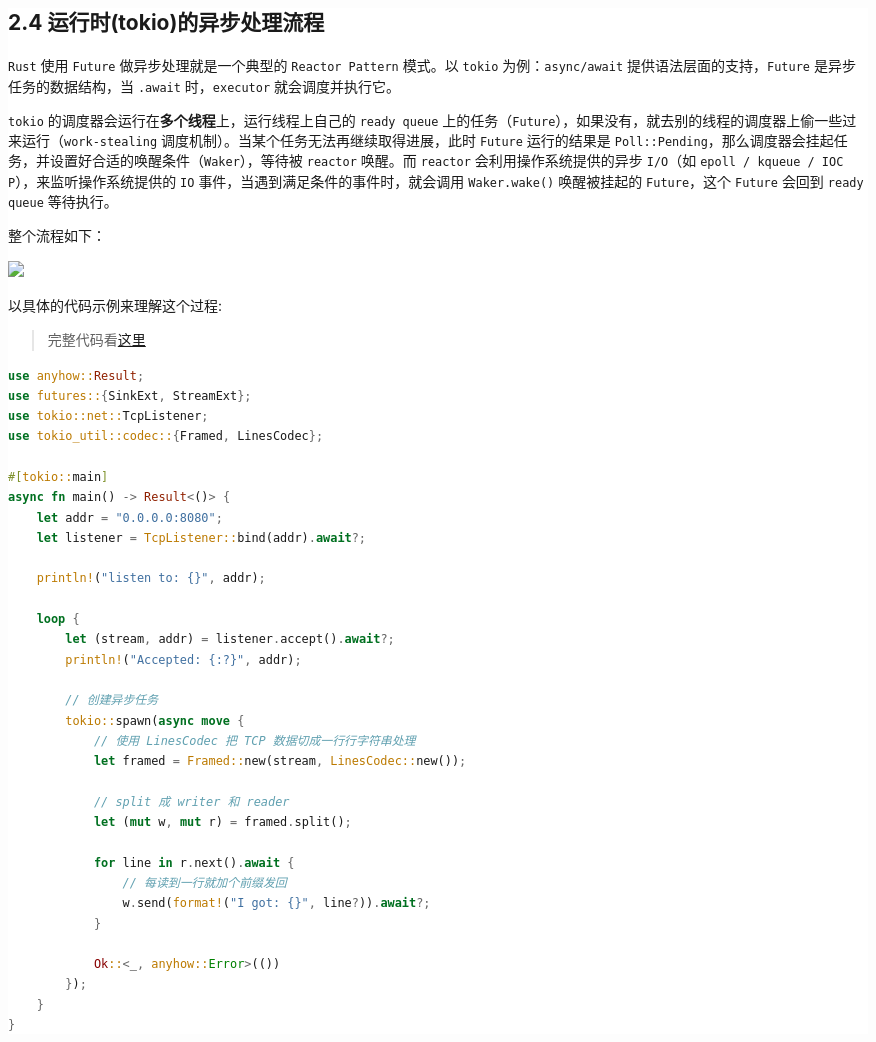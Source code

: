 

## 2.4 运行时(tokio)的异步处理流程

`Rust` 使用 `Future` 做异步处理就是一个典型的 `Reactor Pattern` 模式。以 `tokio` 为例：`async/await` 提供语法层面的支持，`Future` 是异步任务的数据结构，当 `.await` 时，`executor` 就会调度并执行它。



`tokio` 的调度器会运行在**多个线程**上，运行线程上自己的 `ready queue` 上的任务（`Future`），如果没有，就去别的线程的调度器上偷一些过来运行（`work-stealing` 调度机制）。当某个任务无法再继续取得进展，此时 `Future` 运行的结果是 `Poll::Pending`，那么调度器会挂起任务，并设置好合适的唤醒条件（`Waker`），等待被 `reactor` 唤醒。而 `reactor` 会利用操作系统提供的异步 `I/O`（如 `epoll / kqueue / IOCP`），来监听操作系统提供的 `IO` 事件，当遇到满足条件的事件时，就会调用 `Waker.wake()` 唤醒被挂起的 `Future`，这个 `Future` 会回到 `ready queue` 等待执行。



整个流程如下：

![](https://sink-blog-pic.oss-cn-shenzhen.aliyuncs.com/img/node_source/%E6%88%AA%E5%B1%8F2023-03-05%2019.15.06.png)



以具体的代码示例来理解这个过程:

> 完整代码看[这里](https://github.com/sinkhaha/rust-study-demo/blob/main/async-and-await/examples/tcp-listener.rs)

```rust
use anyhow::Result;
use futures::{SinkExt, StreamExt};
use tokio::net::TcpListener;
use tokio_util::codec::{Framed, LinesCodec};

#[tokio::main]
async fn main() -> Result<()> {
    let addr = "0.0.0.0:8080";
    let listener = TcpListener::bind(addr).await?;
  
    println!("listen to: {}", addr);
  
    loop {
        let (stream, addr) = listener.accept().await?;
        println!("Accepted: {:?}", addr);
      
        // 创建异步任务
        tokio::spawn(async move {
            // 使用 LinesCodec 把 TCP 数据切成一行行字符串处理
            let framed = Framed::new(stream, LinesCodec::new());
          
            // split 成 writer 和 reader
            let (mut w, mut r) = framed.split();
          
            for line in r.next().await {
                // 每读到一行就加个前缀发回
                w.send(format!("I got: {}", line?)).await?;
            }
          
            Ok::<_, anyhow::Error>(())
        });
    }
}
```
